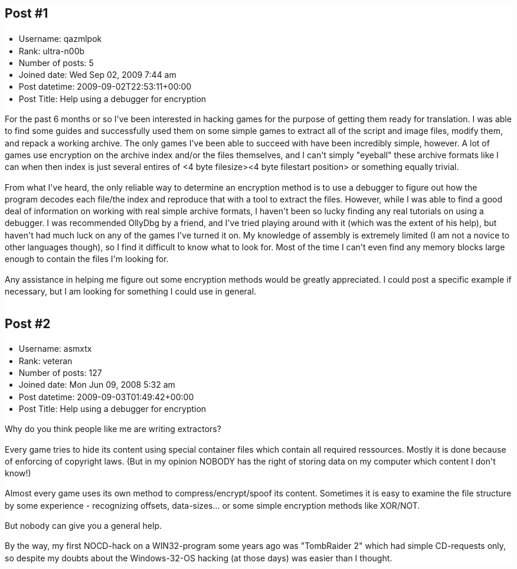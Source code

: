 ## Post #1
- Username: qazmlpok
- Rank: ultra-n00b
- Number of posts: 5
- Joined date: Wed Sep 02, 2009 7:44 am
- Post datetime: 2009-09-02T22:53:11+00:00
- Post Title: Help using a debugger for encryption

For the past 6 months or so I've been interested in hacking games for the purpose of getting them ready for translation. I was able to find some guides and successfully used them on some simple games to extract all of the script and image files, modify them, and repack a working archive. The only games I've been able to succeed with have been incredibly simple, however. A lot of games use encryption on the archive index and/or the files themselves, and I can't simply "eyeball" these archive formats like I can when then index is just several entires of <Filename><4 byte filesize><4 byte filestart position> or something equally trivial. 

From what I've heard, the only reliable way to determine an encryption method is to use a debugger to figure out how the program decodes each file/the index and reproduce that with a tool to extract the files. However, while I was able to find a good deal of information on working with real simple archive formats, I haven't been so lucky finding any real tutorials on using a debugger. I was recommended OllyDbg by a friend, and I've tried playing around with it (which was the extent of his help), but haven't had much luck on any of the games I've turned it on. My knowledge of assembly is extremely limited (I am not a novice to other languages though), so I find it difficult to know what to look for. Most of the time I can't even find any memory blocks large enough to contain the files I'm looking for.

Any assistance in helping me figure out some encryption methods would be greatly appreciated. I could post a specific example if necessary, but I am looking for something I could use in general.
## Post #2
- Username: asmxtx
- Rank: veteran
- Number of posts: 127
- Joined date: Mon Jun 09, 2008 5:32 am
- Post datetime: 2009-09-03T01:49:42+00:00
- Post Title: Help using a debugger for encryption

Why do you think people like me are writing extractors?

Every game tries to hide its content using special container files which contain all required ressources.
Mostly it is done because of enforcing of copyright laws. (But in my opinion NOBODY has the right of storing data on my computer which content I don't know!)

Almost every game uses its own method to compress/encrypt/spoof its content.
Sometimes it is easy to examine the file structure by some experience - recognizing offsets, data-sizes... or some simple encryption methods like XOR/NOT.

But nobody can give you a general help.

By the way, my first NOCD-hack on a WIN32-program some years ago was "TombRaider 2" which had simple CD-requests only, so despite my doubts about the Windows-32-OS hacking (at those days) was easier than I thought.
